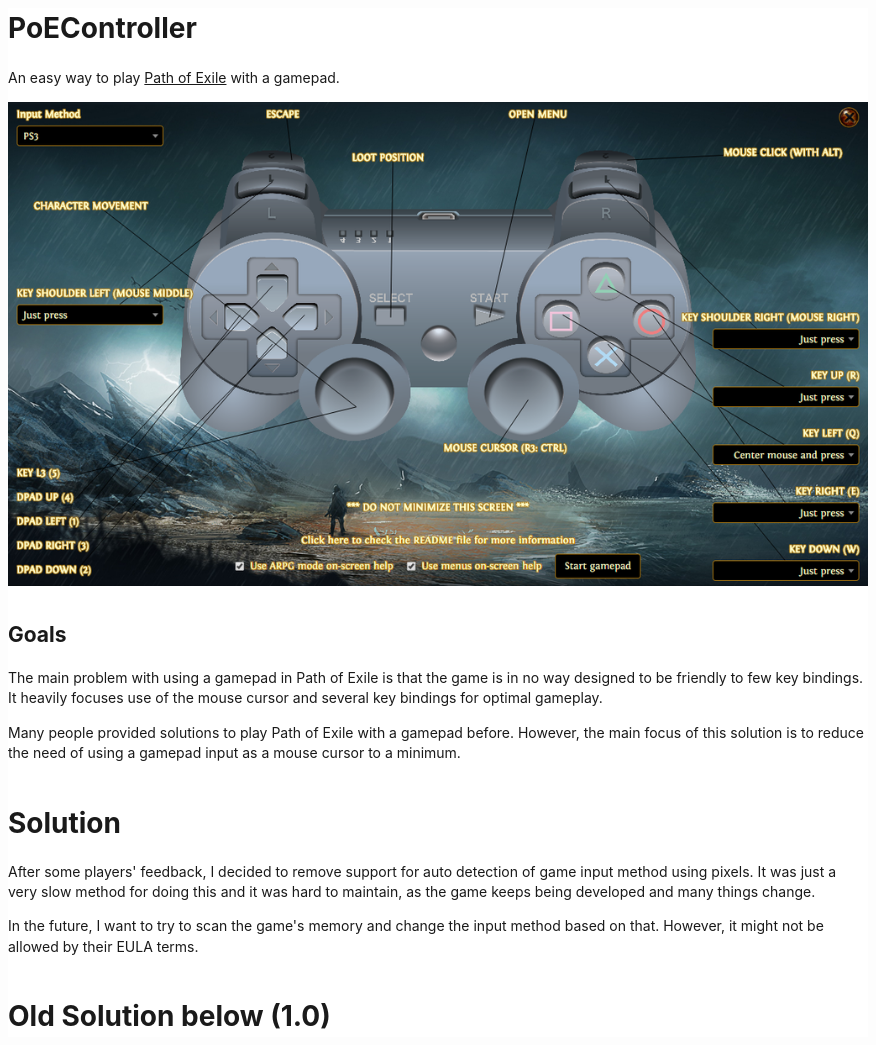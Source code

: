 # PoEController

An easy way to play [Path of Exile](http://www.pathofexile.com/) with a gamepad.

<img src="screenshots/main-menu.png" alt="Main menu" width="100%" />

## Goals

The main problem with using a gamepad in Path of Exile is that the game is in no way designed to be friendly to few key bindings. It heavily focuses use of the mouse cursor and several key bindings for optimal gameplay.

Many people provided solutions to play Path of Exile with a gamepad before. However, the main focus of this solution is to reduce the need of using a gamepad input as a mouse cursor to a minimum.

# Solution

After some players' feedback, I decided to remove support for auto detection of game input method using pixels. It was just a very slow method for doing this and it was hard to maintain, as the game keeps being developed and many things change.

In the future, I want to try to scan the game's memory and change the input method based on that. However, it might not be allowed by their EULA terms.

# Old Solution below (1.0)

